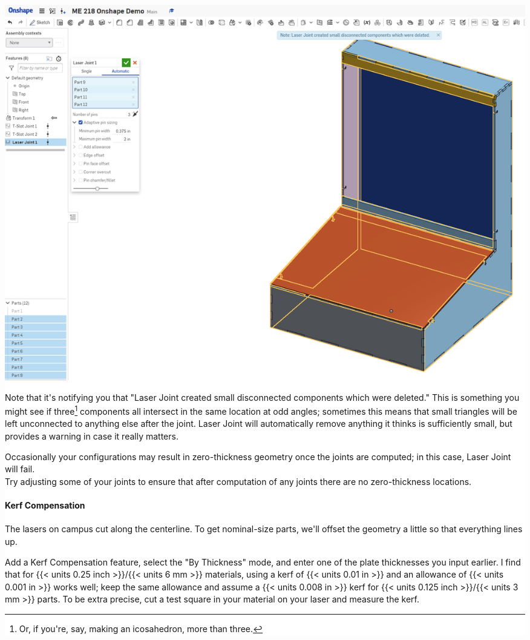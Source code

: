 ![Adding laser joints](laser_joint_dialog.png)

Note that it's notifying you that "Laser Joint created small disconnected components which were deleted."
This is something you might see if three[^complex] components all intersect in the same location at odd angles; sometimes this means that small triangles will be left unconnected to anything else after the joint.
Laser Joint will automatically remove anything it thinks is sufficiently small, but provides a warning in case it really matters.

[^complex]: Or, if you're, say, making an icosahedron, more than three.

Occasionally your configurations may result in zero-thickness geometry once the joints are computed; in this case, Laser Joint will fail.  
Try adjusting some of your joints to ensure that after computation of any joints there are no zero-thickness locations.

#### Kerf Compensation
The lasers on campus cut along the centerline. To get nominal-size parts, we'll offset the geometry a little so that everything lines up.

Add a Kerf Compensation feature, select the "By Thickness" mode, and enter one of the plate thicknesses you input earlier. I find that for {{< units 0.25 inch >}}/{{< units 6 mm >}} materials, using a kerf of {{< units 0.01 in >}} and an allowance of {{< units 0.001 in >}} works well; keep the same allowance and assume a {{< units 0.008 in >}} kerf for {{< units 0.125 inch >}}/{{< units 3 mm >}} parts. To be extra precise, cut a test square in your material on your laser and measure the kerf.


[^skip]: Be honest, you did, didn't you?
